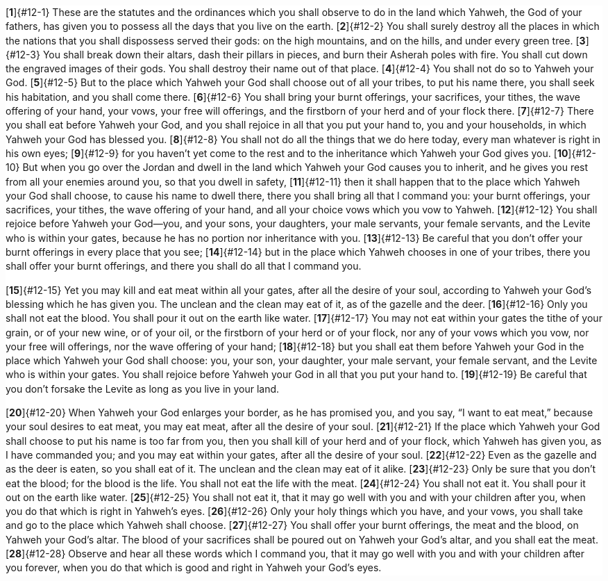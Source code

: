 [**1**]{#12-1} These are the statutes and the ordinances which you shall observe to do in the land which Yahweh, the God of your fathers, has given you to possess all the days that you live on the earth. [**2**]{#12-2} You shall surely destroy all the places in which the nations that you shall dispossess served their gods: on the high mountains, and on the hills, and under every green tree. [**3**]{#12-3} You shall break down their altars, dash their pillars in pieces, and burn their Asherah poles with fire. You shall cut down the engraved images of their gods. You shall destroy their name out of that place. [**4**]{#12-4} You shall not do so to Yahweh your God. [**5**]{#12-5} But to the place which Yahweh your God shall choose out of all your tribes, to put his name there, you shall seek his habitation, and you shall come there. [**6**]{#12-6} You shall bring your burnt offerings, your sacrifices, your tithes, the wave offering of your hand, your vows, your free will offerings, and the firstborn of your herd and of your flock there. [**7**]{#12-7} There you shall eat before Yahweh your God, and you shall rejoice in all that you put your hand to, you and your households, in which Yahweh your God has blessed you. [**8**]{#12-8} You shall not do all the things that we do here today, every man whatever is right in his own eyes; [**9**]{#12-9} for you haven’t yet come to the rest and to the inheritance which Yahweh your God gives you. [**10**]{#12-10} But when you go over the Jordan and dwell in the land which Yahweh your God causes you to inherit, and he gives you rest from all your enemies around you, so that you dwell in safety, [**11**]{#12-11} then it shall happen that to the place which Yahweh your God shall choose, to cause his name to dwell there, there you shall bring all that I command you: your burnt offerings, your sacrifices, your tithes, the wave offering of your hand, and all your choice vows which you vow to Yahweh. [**12**]{#12-12} You shall rejoice before Yahweh your God—you, and your sons, your daughters, your male servants, your female servants, and the Levite who is within your gates, because he has no portion nor inheritance with you. [**13**]{#12-13} Be careful that you don’t offer your burnt offerings in every place that you see; [**14**]{#12-14} but in the place which Yahweh chooses in one of your tribes, there you shall offer your burnt offerings, and there you shall do all that I command you. 

[**15**]{#12-15} Yet you may kill and eat meat within all your gates, after all the desire of your soul, according to Yahweh your God’s blessing which he has given you. The unclean and the clean may eat of it, as of the gazelle and the deer. [**16**]{#12-16} Only you shall not eat the blood. You shall pour it out on the earth like water. [**17**]{#12-17} You may not eat within your gates the tithe of your grain, or of your new wine, or of your oil, or the firstborn of your herd or of your flock, nor any of your vows which you vow, nor your free will offerings, nor the wave offering of your hand; [**18**]{#12-18} but you shall eat them before Yahweh your God in the place which Yahweh your God shall choose: you, your son, your daughter, your male servant, your female servant, and the Levite who is within your gates. You shall rejoice before Yahweh your God in all that you put your hand to. [**19**]{#12-19} Be careful that you don’t forsake the Levite as long as you live in your land. 

[**20**]{#12-20} When Yahweh your God enlarges your border, as he has promised you, and you say, “I want to eat meat,” because your soul desires to eat meat, you may eat meat, after all the desire of your soul. [**21**]{#12-21} If the place which Yahweh your God shall choose to put his name is too far from you, then you shall kill of your herd and of your flock, which Yahweh has given you, as I have commanded you; and you may eat within your gates, after all the desire of your soul. [**22**]{#12-22} Even as the gazelle and as the deer is eaten, so you shall eat of it. The unclean and the clean may eat of it alike. [**23**]{#12-23} Only be sure that you don’t eat the blood; for the blood is the life. You shall not eat the life with the meat. [**24**]{#12-24} You shall not eat it. You shall pour it out on the earth like water. [**25**]{#12-25} You shall not eat it, that it may go well with you and with your children after you, when you do that which is right in Yahweh’s eyes. [**26**]{#12-26} Only your holy things which you have, and your vows, you shall take and go to the place which Yahweh shall choose. [**27**]{#12-27} You shall offer your burnt offerings, the meat and the blood, on Yahweh your God’s altar. The blood of your sacrifices shall be poured out on Yahweh your God’s altar, and you shall eat the meat. [**28**]{#12-28} Observe and hear all these words which I command you, that it may go well with you and with your children after you forever, when you do that which is good and right in Yahweh your God’s eyes. 
